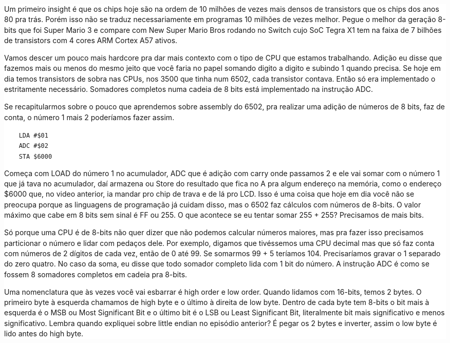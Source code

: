 





Um primeiro insight é que os chips hoje são na ordem de 10 milhões de vezes mais densos de transistors que os chips dos anos 80 pra trás. Porém isso não se traduz necessariamente em programas 10 milhões de vezes melhor. Pegue o melhor da geração 8-bits que foi Super Mario 3 e compare com New Super Mario Bros rodando no Switch cujo SoC Tegra X1 tem na faixa de 7 bilhões de transistors com 4 cores ARM Cortex A57 ativos.







Vamos descer um pouco mais hardcore pra dar mais contexto com o tipo de CPU que estamos trabalhando. Adição eu disse que fazemos mais ou menos do mesmo jeito que você faria no papel somando digito a digito e subindo 1 quando precisa. Se hoje em dia temos transistors de sobra nas CPUs, nos 3500 que tinha num 6502, cada transistor contava. Então só era implementado o estritamente necessário. Somadores completos numa cadeia de 8 bits está implementado na instrução ADC.







Se recapitularmos sobre o pouco que aprendemos sobre assembly do 6502, pra realizar uma adição de números de 8 bits, faz de conta, o número 1 mais 2 poderíamos fazer assim.

```
	LDA #$01
	ADC #$02
	STA $6000
```



Começa com LOAD do número 1 no acumulador, ADC que é adição com carry onde passamos 2 e ele vai somar com o número 1 que já tava no acumulador, daí armazena ou Store do resultado que fica no A pra algum endereço na memória, como o endereço $6000 que, no video anterior, ia mandar pro chip de trava e de lá pro LCD. Isso é uma coisa que hoje em dia você não se preocupa porque as linguagens de programação já cuidam disso, mas o 6502 faz cálculos com números de 8-bits. O valor máximo que cabe em 8 bits sem sinal é FF ou 255. O que acontece se eu tentar somar 255 + 255? Precisamos de mais bits.







Só porque uma CPU é de 8-bits não quer dizer que não podemos calcular números maiores, mas pra fazer isso precisamos particionar o número e lidar com pedaços dele. Por exemplo, digamos que tivéssemos uma CPU decimal mas que só faz conta com números de 2 dígitos de cada vez, então de 0 até 99. Se somarmos 99 + 5 teríamos 104. Precisaríamos gravar o 1 separado do zero quatro. No caso da soma, eu disse que todo somador completo lida com 1 bit do número. A instrução ADC é como se fossem 8 somadores completos em cadeia pra 8-bits.







Uma nomenclatura que às vezes você vai esbarrar é high order e low order. Quando lidamos com 16-bits, temos 2 bytes. O primeiro byte à esquerda chamamos de high byte e o último à direita de low byte. Dentro de cada byte tem 8-bits o bit mais à esquerda é o MSB ou Most Significant Bit e o último bit é o LSB ou Least Significant Bit, literalmente bit mais significativo e menos significativo. Lembra quando expliquei sobre little endian no episódio anterior? É pegar os 2 bytes e inverter, assim o low byte é lido antes do high byte. 
